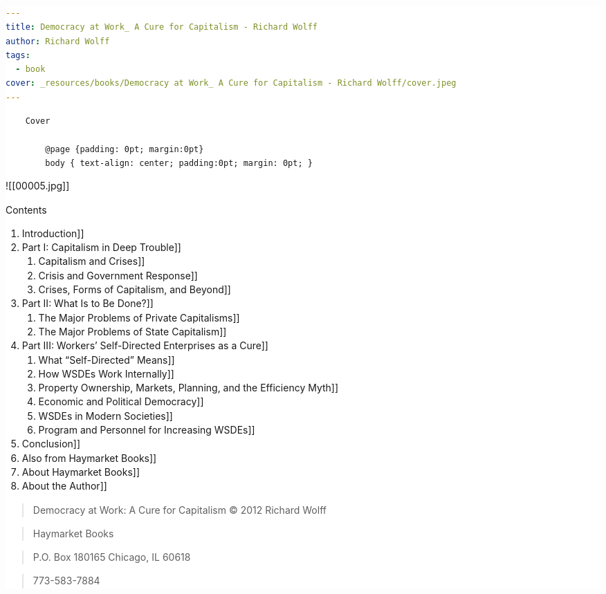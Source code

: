 ```yaml
---
title: Democracy at Work_ A Cure for Capitalism - Richard Wolff
author: Richard Wolff
tags:
  - book
cover: _resources/books/Democracy at Work_ A Cure for Capitalism - Richard Wolff/cover.jpeg
---
```



    
        
        
        Cover
        
            @page {padding: 0pt; margin:0pt}
            body { text-align: center; padding:0pt; margin: 0pt; }
        
    
    
        
            
                
            
        
    

   

![[00005.jpg]]   

Contents

1. Introduction]]
2. Part I: Capitalism in Deep Trouble]]
    1. Capitalism and Crises]]
    2. Crisis and Government Response]]
    3. Crises, Forms of Capitalism, and Beyond]]
3. Part II: What Is to Be Done?]]
    1. The Major Problems of Private Capitalisms]]
    2. The Major Problems of State Capitalism]]
4. Part III: Workers’ Self-Directed Enterprises as a Cure]]
    1. What “Self-Directed” Means]]
    2. How WSDEs Work Internally]]
    3. Property Ownership, Markets, Planning, and the Efficiency Myth]]
    4. Economic and Political Democracy]]
    5. WSDEs in Modern Societies]]
    6. Program and Personnel for Increasing WSDEs]]
5. Conclusion]]
6. Also from Haymarket Books]]
7. About Haymarket Books]]
8. About the Author]]   

> Democracy at Work: A Cure for Capitalism © 2012 Richard Wolff

> Haymarket Books

> P.O. Box 180165 Chicago, IL 60618

> 773-583-7884
